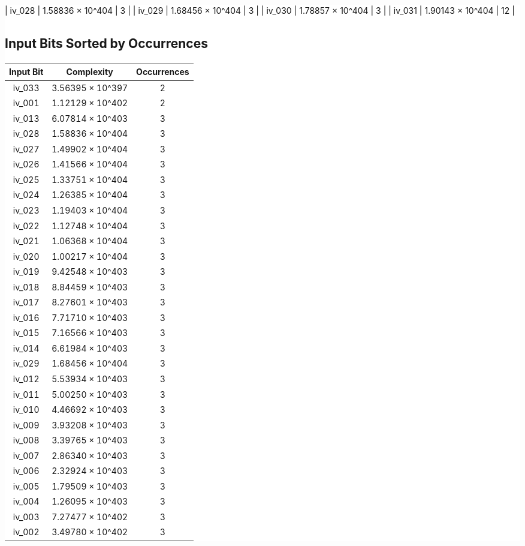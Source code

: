 | iv_028 | 1.58836 × 10^404 | 3 |
| iv_029 | 1.68456 × 10^404 | 3 |
| iv_030 | 1.78857 × 10^404 | 3 |
| iv_031 | 1.90143 × 10^404 | 12 |

## Input Bits Sorted by Occurrences

| Input Bit | Complexity | Occurrences |
|:---------:|:----------:|:-----------:|
| iv_033 | 3.56395 × 10^397 | 2 |
| iv_001 | 1.12129 × 10^402 | 2 |
| iv_013 | 6.07814 × 10^403 | 3 |
| iv_028 | 1.58836 × 10^404 | 3 |
| iv_027 | 1.49902 × 10^404 | 3 |
| iv_026 | 1.41566 × 10^404 | 3 |
| iv_025 | 1.33751 × 10^404 | 3 |
| iv_024 | 1.26385 × 10^404 | 3 |
| iv_023 | 1.19403 × 10^404 | 3 |
| iv_022 | 1.12748 × 10^404 | 3 |
| iv_021 | 1.06368 × 10^404 | 3 |
| iv_020 | 1.00217 × 10^404 | 3 |
| iv_019 | 9.42548 × 10^403 | 3 |
| iv_018 | 8.84459 × 10^403 | 3 |
| iv_017 | 8.27601 × 10^403 | 3 |
| iv_016 | 7.71710 × 10^403 | 3 |
| iv_015 | 7.16566 × 10^403 | 3 |
| iv_014 | 6.61984 × 10^403 | 3 |
| iv_029 | 1.68456 × 10^404 | 3 |
| iv_012 | 5.53934 × 10^403 | 3 |
| iv_011 | 5.00250 × 10^403 | 3 |
| iv_010 | 4.46692 × 10^403 | 3 |
| iv_009 | 3.93208 × 10^403 | 3 |
| iv_008 | 3.39765 × 10^403 | 3 |
| iv_007 | 2.86340 × 10^403 | 3 |
| iv_006 | 2.32924 × 10^403 | 3 |
| iv_005 | 1.79509 × 10^403 | 3 |
| iv_004 | 1.26095 × 10^403 | 3 |
| iv_003 | 7.27477 × 10^402 | 3 |
| iv_002 | 3.49780 × 10^402 | 3 |